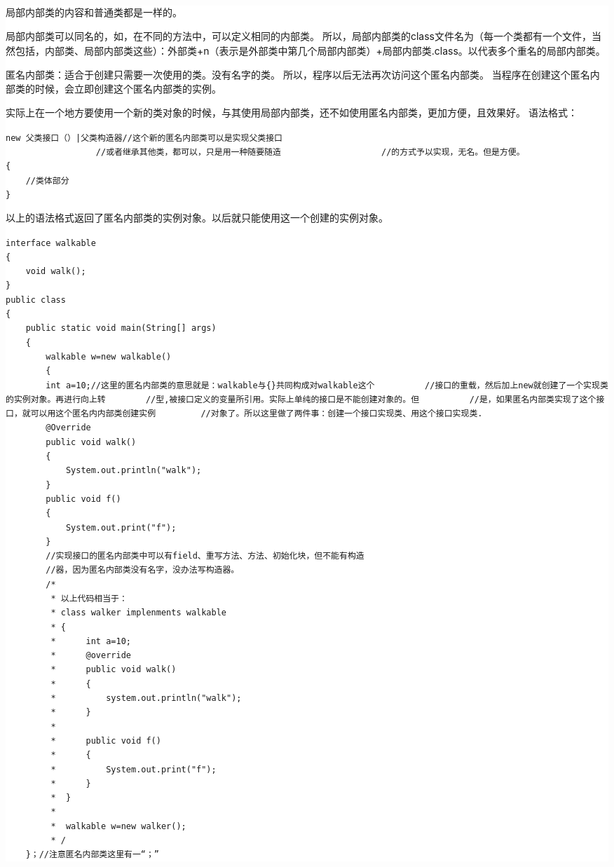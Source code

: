 
局部内部类的内容和普通类都是一样的。

局部内部类可以同名的，如，在不同的方法中，可以定义相同的内部类。
所以，局部内部类的class文件名为（每一个类都有一个文件，当然包括，内部类、局部内部类这些）：外部类+n（表示是外部类中第几个局部内部类）+局部内部类.class。以代表多个重名的局部内部类。


匿名内部类：适合于创建只需要一次使用的类。没有名字的类。
所以，程序以后无法再次访问这个匿名内部类。
当程序在创建这个匿名内部类的时候，会立即创建这个匿名内部类的实例。

实际上在一个地方要使用一个新的类对象的时候，与其使用局部内部类，还不如使用匿名内部类，更加方便，且效果好。
语法格式：
>
	new 父类接口（）|父类构造器//这个新的匿名内部类可以是实现父类接口
					  //或者继承其他类，都可以，只是用一种随要随造					 //的方式予以实现，无名。但是方便。
	{
		//类体部分
	}

以上的语法格式返回了匿名内部类的实例对象。以后就只能使用这一个创建的实例对象。
>
	interface walkable
	{
    	void walk();
	}
	public class 
	{
		public static void main(String[] args)
		{
			walkable w=new walkable()
			{
			int a=10;//这里的匿名内部类的意思就是：walkable与{}共同构成对walkable这个			 //接口的重载，然后加上new就创建了一个实现类的实例对象。再进行向上转		 //型,被接口定义的变量所引用。实际上单纯的接口是不能创建对象的。但			 //是，如果匿名内部类实现了这个接口，就可以用这个匿名内内部类创建实例		 //对象了。所以这里做了两件事：创建一个接口实现类、用这个接口实现类.
			@Override
			public void walk()
			{
				System.out.println("walk");
			}
			public void f()
			{
				System.out.print("f");
			}
			//实现接口的匿名内部类中可以有field、重写方法、方法、初始化块，但不能有构造
			//器，因为匿名内部类没有名字，没办法写构造器。
			/*
			 * 以上代码相当于：
			 * class walker implenments walkable
			 * {
			 *		int a=10;
			 *		@override
			 *		public void walk()
			 *		{
			 *			system.out.println("walk");
			 *		}
			 *
			 *		public void f()
			 *		{
			 *			System.out.print("f");
			 *		}
			 *	}
			 *
			 *	walkable w=new walker();
			 * /
		}；//注意匿名内部类这里有一“；”